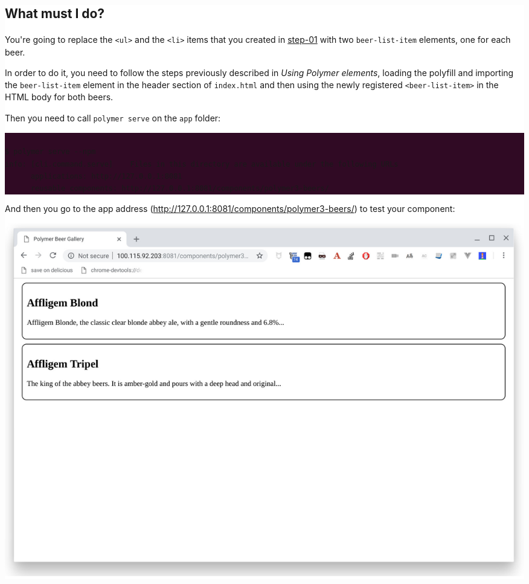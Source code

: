 
## What must I do?

You're going to replace the `<ul>` and the `<li>` items that you created in [step-01](../step-01/) with two `beer-list-item` elements, one for each beer.

In order to do it, you need to follow the steps previously described in *Using Polymer elements*, loading the polyfill and importing the `beer-list-item` element in the header section of `index.html` and then using the newly registered `<beer-list-item>` in the HTML body for both beers.

Then you need to call `polymer serve` on the `app` folder:

<pre style="background-color: #300A24;"><code>
$ polymer serve --npm
info: [cli.command.serve]    Files in this directory are available under the following URLs
      applications: http://127.0.0.1:8081
      reusable components: http://127.0.0.1:8081/components/polymer3-beers/
</code></pre>

And then you go to the app address (http://127.0.0.1:8081/components/polymer3-beers/) to test your component:


![Screenshot](../img/step-02-01.jpg)
